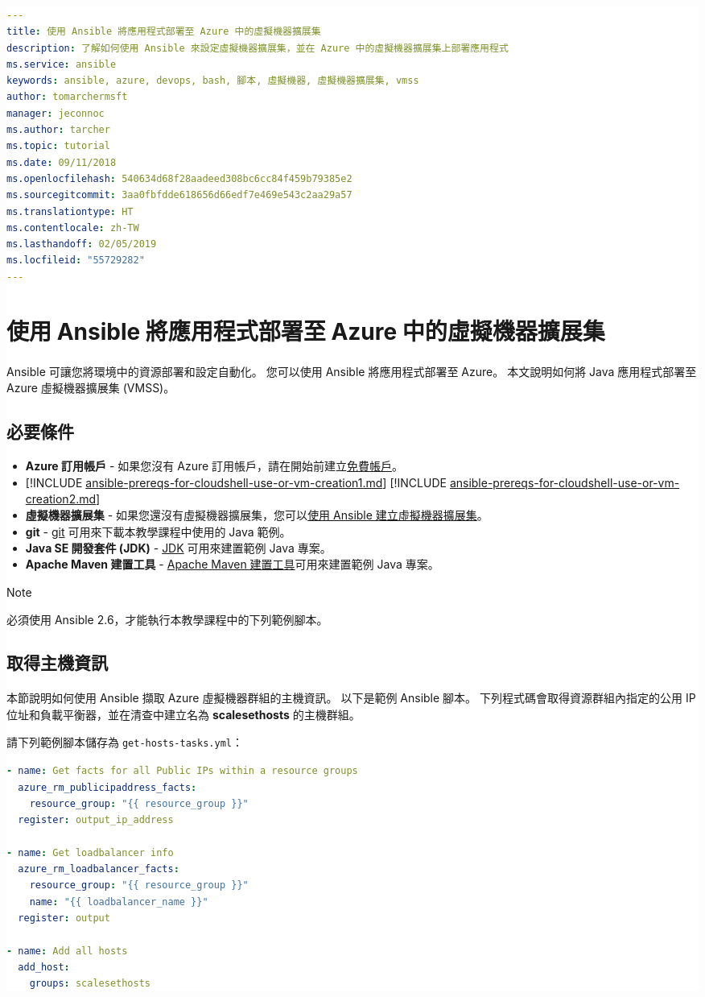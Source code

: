 ```yaml
---
title: 使用 Ansible 將應用程式部署至 Azure 中的虛擬機器擴展集
description: 了解如何使用 Ansible 來設定虛擬機器擴展集，並在 Azure 中的虛擬機器擴展集上部署應用程式
ms.service: ansible
keywords: ansible, azure, devops, bash, 腳本, 虛擬機器, 虛擬機器擴展集, vmss
author: tomarchermsft
manager: jeconnoc
ms.author: tarcher
ms.topic: tutorial
ms.date: 09/11/2018
ms.openlocfilehash: 540634d68f28aadeed308bc6cc84f459b79385e2
ms.sourcegitcommit: 3aa0fbfdde618656d66edf7e469e543c2aa29a57
ms.translationtype: HT
ms.contentlocale: zh-TW
ms.lasthandoff: 02/05/2019
ms.locfileid: "55729282"
---
```

# <a name="deploy-applications-to-virtual-machine-scale-sets-in-azure-using-ansible"></a>使用 Ansible 將應用程式部署至 Azure 中的虛擬機器擴展集
Ansible 可讓您將環境中的資源部署和設定自動化。 您可以使用 Ansible 將應用程式部署至 Azure。 本文說明如何將 Java 應用程式部署至 Azure 虛擬機器擴展集 (VMSS)。

## <a name="prerequisites"></a>必要條件
- **Azure 訂用帳戶** - 如果您沒有 Azure 訂用帳戶，請在開始前建立[免費帳戶](https://azure.microsoft.com/free/?ref=microsoft.com&utm_source=microsoft.com&utm_medium=docs&utm_campaign=visualstudio)。
- [!INCLUDE [ansible-prereqs-for-cloudshell-use-or-vm-creation1.md](../../includes/ansible-prereqs-for-cloudshell-use-or-vm-creation1.md)] [!INCLUDE [ansible-prereqs-for-cloudshell-use-or-vm-creation2.md](../../includes/ansible-prereqs-for-cloudshell-use-or-vm-creation2.md)]
- **虛擬機器擴展集** - 如果您還沒有虛擬機器擴展集，您可以[使用 Ansible 建立虛擬機器擴展集](ansible-create-configure-vmss.md)。
- **git** - [git](https://git-scm.com) 可用來下載本教學課程中使用的 Java 範例。
- **Java SE 開發套件 (JDK)** - [JDK](https://aka.ms/azure-jdks) 可用來建置範例 Java 專案。
- **Apache Maven 建置工具** - [Apache Maven 建置工具](https://maven.apache.org/download.cgi)可用來建置範例 Java 專案。

> [!Note]
> 必須使用 Ansible 2.6，才能執行本教學課程中的下列範例腳本。

## <a name="get-host-information"></a>取得主機資訊

本節說明如何使用 Ansible 擷取 Azure 虛擬機器群組的主機資訊。 以下是範例 Ansible 腳本。 下列程式碼會取得資源群組內指定的公用 IP 位址和負載平衡器，並在清查中建立名為 **scalesethosts** 的主機群組。

請下列範例腳本儲存為 `get-hosts-tasks.yml`：

  ```yml
  - name: Get facts for all Public IPs within a resource groups
    azure_rm_publicipaddress_facts:
      resource_group: "{{ resource_group }}"
    register: output_ip_address

  - name: Get loadbalancer info
    azure_rm_loadbalancer_facts:
      resource_group: "{{ resource_group }}"
      name: "{{ loadbalancer_name }}"
    register: output

  - name: Add all hosts
    add_host:
      groups: scalesethosts
  ```